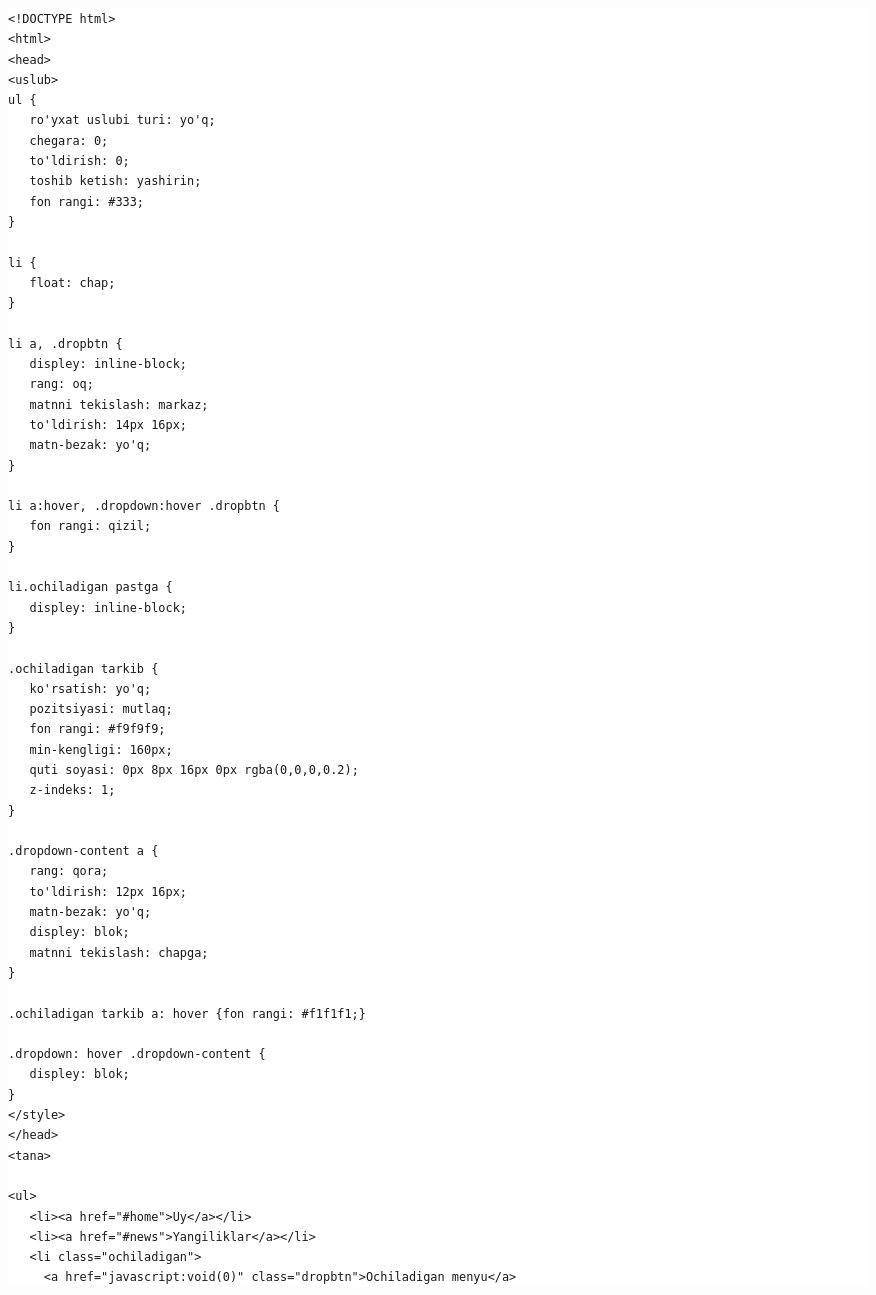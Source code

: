 ```
<!DOCTYPE html>
<html>
<head>
<uslub>
ul {
   ro'yxat uslubi turi: yo'q;
   chegara: 0;
   to'ldirish: 0;
   toshib ketish: yashirin;
   fon rangi: #333;
}

li {
   float: chap;
}

li a, .dropbtn {
   displey: inline-block;
   rang: oq;
   matnni tekislash: markaz;
   to'ldirish: 14px 16px;
   matn-bezak: yo'q;
}

li a:hover, .dropdown:hover .dropbtn {
   fon rangi: qizil;
}

li.ochiladigan pastga {
   displey: inline-block;
}

.ochiladigan tarkib {
   ko'rsatish: yo'q;
   pozitsiyasi: mutlaq;
   fon rangi: #f9f9f9;
   min-kengligi: 160px;
   quti soyasi: 0px 8px 16px 0px rgba(0,0,0,0.2);
   z-indeks: 1;
}

.dropdown-content a {
   rang: qora;
   to'ldirish: 12px 16px;
   matn-bezak: yo'q;
   displey: blok;
   matnni tekislash: chapga;
}

.ochiladigan tarkib a: hover {fon rangi: #f1f1f1;}

.dropdown: hover .dropdown-content {
   displey: blok;
}
</style>
</head>
<tana>

<ul>
   <li><a href="#home">Uy</a></li>
   <li><a href="#news">Yangiliklar</a></li>
   <li class="ochiladigan">
     <a href="javascript:void(0)" class="dropbtn">Ochiladigan menyu</a>
```